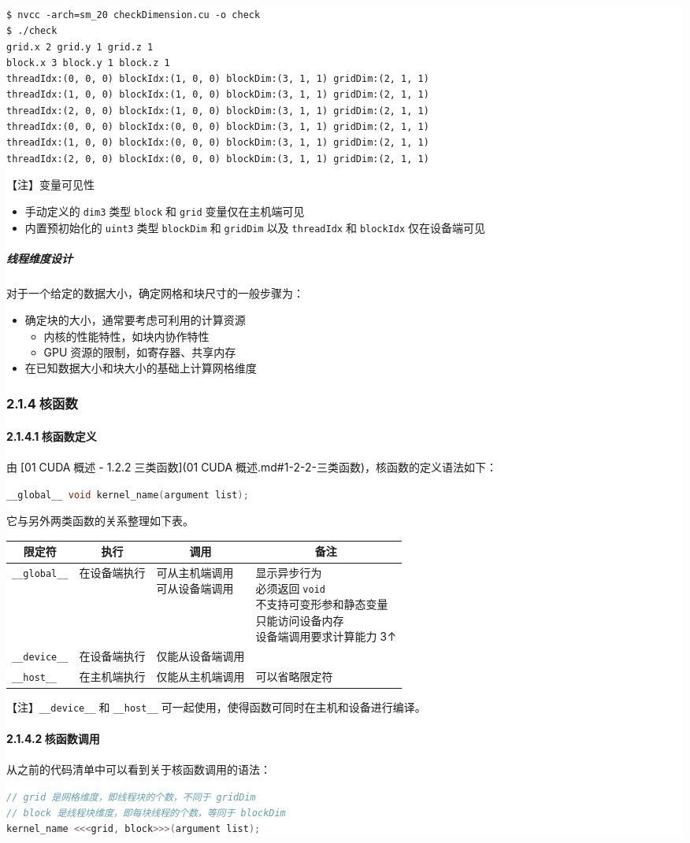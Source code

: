 ```shell
$ nvcc -arch=sm_20 checkDimension.cu -o check
$ ./check
grid.x 2 grid.y 1 grid.z 1
block.x 3 block.y 1 block.z 1
threadIdx:(0, 0, 0) blockIdx:(1, 0, 0) blockDim:(3, 1, 1) gridDim:(2, 1, 1)
threadIdx:(1, 0, 0) blockIdx:(1, 0, 0) blockDim:(3, 1, 1) gridDim:(2, 1, 1)
threadIdx:(2, 0, 0) blockIdx:(1, 0, 0) blockDim:(3, 1, 1) gridDim:(2, 1, 1)
threadIdx:(0, 0, 0) blockIdx:(0, 0, 0) blockDim:(3, 1, 1) gridDim:(2, 1, 1)
threadIdx:(1, 0, 0) blockIdx:(0, 0, 0) blockDim:(3, 1, 1) gridDim:(2, 1, 1)
threadIdx:(2, 0, 0) blockIdx:(0, 0, 0) blockDim:(3, 1, 1) gridDim:(2, 1, 1)
```

【注】变量可见性

* 手动定义的 `dim3` 类型 `block` 和 `grid` 变量仅在主机端可见
* 内置预初始化的 `uint3` 类型 `blockDim` 和 `gridDim` 以及 `threadIdx` 和 `blockIdx` 仅在设备端可见

##### 线程维度设计

对于一个给定的数据大小，确定网格和块尺寸的一般步骤为：

- 确定块的大小，通常要考虑可利用的计算资源
  - 内核的性能特性，如块内协作特性
  - GPU 资源的限制，如寄存器、共享内存
- 在已知数据大小和块大小的基础上计算网格维度

### 2.1.4 核函数

#### 2.1.4.1 核函数定义

由 [01 CUDA 概述 - 1.2.2 三类函数](01 CUDA 概述.md#1-2-2-三类函数)，核函数的定义语法如下：

```c
__global__ void kernel_name(argument list);
```

它与另外两类函数的关系整理如下表。

| 限定符       | 执行         | 调用                              | 备注                                                         |
| ------------ | ------------ | --------------------------------- | ------------------------------------------------------------ |
| `__global__` | 在设备端执行 | 可从主机端调用<br/>可从设备端调用 | 显示异步行为<br/>必须返回 `void`<br/>不支持可变形参和静态变量<br/>只能访问设备内存<br/>设备端调用要求计算能力 $3\uparrow$ |
| `__device__` | 在设备端执行 | 仅能从设备端调用                  |                                                              |
| `__host__`   | 在主机端执行 | 仅能从主机端调用                  | 可以省略限定符                                               |

【注】`__device__` 和 `__host__` 可一起使用，使得函数可同时在主机和设备进行编译。

#### 2.1.4.2 核函数调用

从之前的代码清单中可以看到关于核函数调用的语法：

```c
// grid 是网格维度，即线程块的个数，不同于 gridDim
// block 是线程块维度，即每块线程的个数，等同于 blockDim
kernel_name <<<grid, block>>>(argument list);
```
